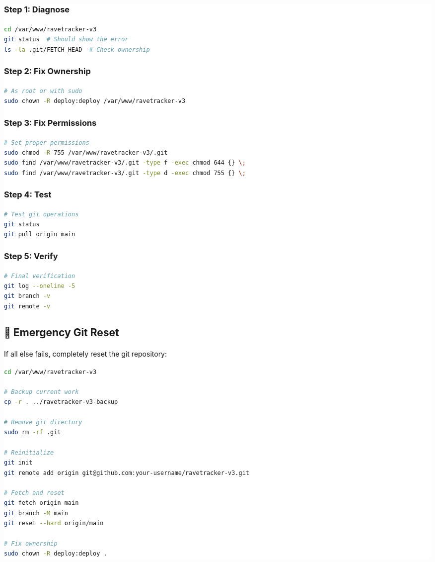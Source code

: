 ### Step 1: Diagnose
```bash
cd /var/www/ravetracker-v3
git status  # Should show the error
ls -la .git/FETCH_HEAD  # Check ownership
```

### Step 2: Fix Ownership
```bash
# As root or with sudo
sudo chown -R deploy:deploy /var/www/ravetracker-v3
```

### Step 3: Fix Permissions
```bash
# Set proper permissions
sudo chmod -R 755 /var/www/ravetracker-v3/.git
sudo find /var/www/ravetracker-v3/.git -type f -exec chmod 644 {} \;
sudo find /var/www/ravetracker-v3/.git -type d -exec chmod 755 {} \;
```

### Step 4: Test
```bash
# Test git operations
git status
git pull origin main
```

### Step 5: Verify
```bash
# Final verification
git log --oneline -5
git branch -v
git remote -v
```

## 🚨 Emergency Git Reset

If all else fails, completely reset the git repository:

```bash
cd /var/www/ravetracker-v3

# Backup current work
cp -r . ../ravetracker-v3-backup

# Remove git directory
sudo rm -rf .git

# Reinitialize
git init
git remote add origin git@github.com:your-username/ravetracker-v3.git

# Fetch and reset
git fetch origin main
git branch -M main
git reset --hard origin/main

# Fix ownership
sudo chown -R deploy:deploy .
```
